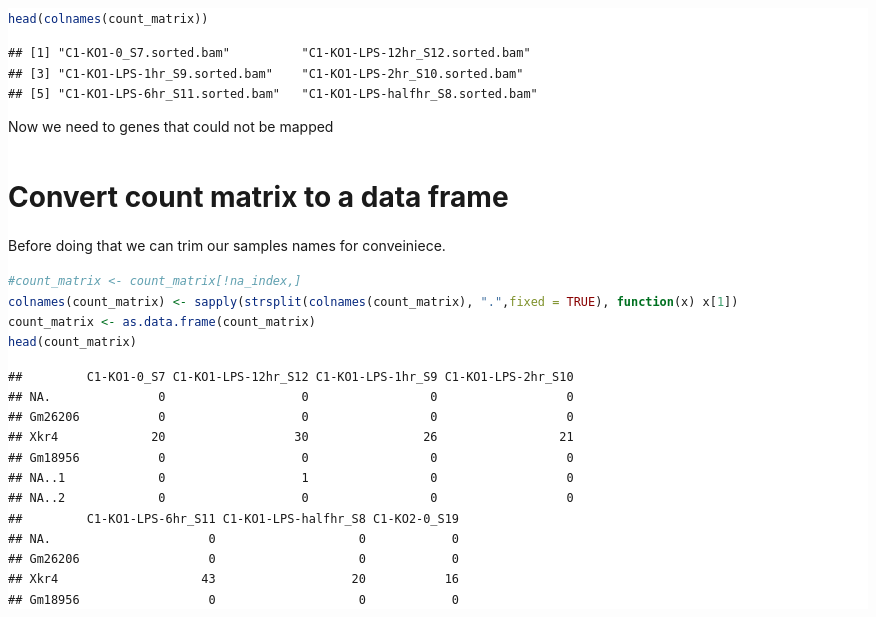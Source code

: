 ``` r
head(colnames(count_matrix))
```

    ## [1] "C1-KO1-0_S7.sorted.bam"          "C1-KO1-LPS-12hr_S12.sorted.bam" 
    ## [3] "C1-KO1-LPS-1hr_S9.sorted.bam"    "C1-KO1-LPS-2hr_S10.sorted.bam"  
    ## [5] "C1-KO1-LPS-6hr_S11.sorted.bam"   "C1-KO1-LPS-halfhr_S8.sorted.bam"

Now we need to genes that could not be mapped

# Convert count matrix to a data frame

Before doing that we can trim our samples names for conveiniece.

``` r
#count_matrix <- count_matrix[!na_index,]
colnames(count_matrix) <- sapply(strsplit(colnames(count_matrix), ".",fixed = TRUE), function(x) x[1])
count_matrix <- as.data.frame(count_matrix)
head(count_matrix)
```

    ##         C1-KO1-0_S7 C1-KO1-LPS-12hr_S12 C1-KO1-LPS-1hr_S9 C1-KO1-LPS-2hr_S10
    ## NA.               0                   0                 0                  0
    ## Gm26206           0                   0                 0                  0
    ## Xkr4             20                  30                26                 21
    ## Gm18956           0                   0                 0                  0
    ## NA..1             0                   1                 0                  0
    ## NA..2             0                   0                 0                  0
    ##         C1-KO1-LPS-6hr_S11 C1-KO1-LPS-halfhr_S8 C1-KO2-0_S19
    ## NA.                      0                    0            0
    ## Gm26206                  0                    0            0
    ## Xkr4                    43                   20           16
    ## Gm18956                  0                    0            0